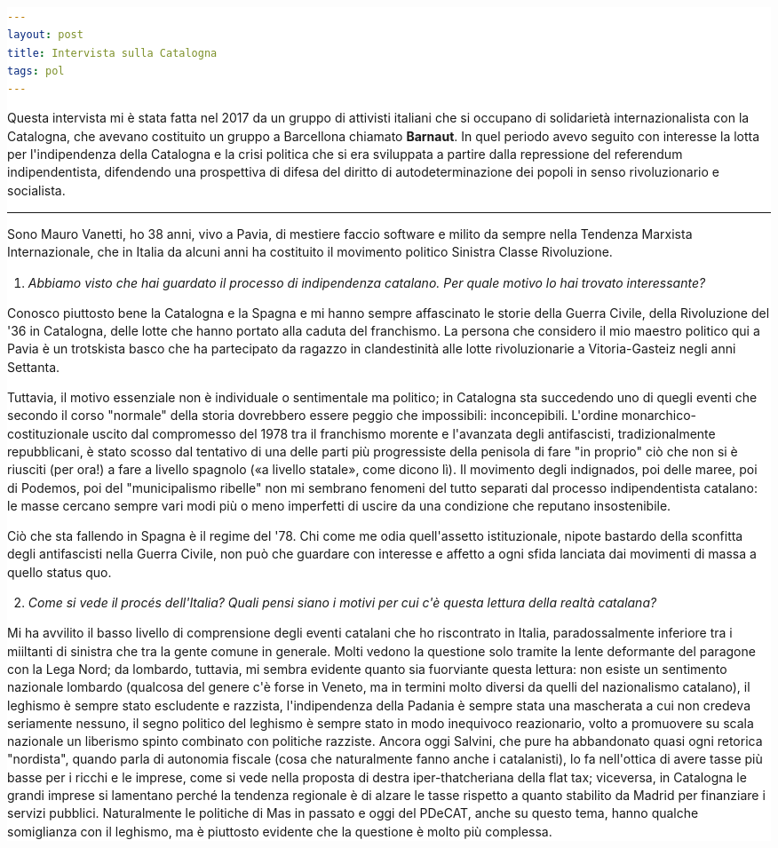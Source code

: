 ```yaml
---
layout: post
title: Intervista sulla Catalogna
tags: pol
---
```


Questa intervista mi è stata fatta nel 2017 da un gruppo di attivisti italiani che si occupano di solidarietà internazionalista con la Catalogna, che avevano costituito un gruppo a Barcellona chiamato **Barnaut**. In quel periodo avevo seguito con interesse la lotta per l'indipendenza della Catalogna e la crisi politica che si era sviluppata a partire dalla repressione del referendum indipendentista, difendendo una prospettiva di difesa del diritto di autodeterminazione dei popoli in senso rivoluzionario e socialista.

***

Sono Mauro Vanetti, ho 38 anni, vivo a Pavia, di mestiere faccio software e milito da sempre nella Tendenza Marxista Internazionale, che in Italia da alcuni anni ha costituito il movimento politico Sinistra Classe Rivoluzione.


1) *Abbiamo visto che hai guardato il processo di indipendenza catalano. Per quale motivo lo hai trovato interessante?*

Conosco piuttosto bene la Catalogna e la Spagna e mi hanno sempre affascinato le storie della Guerra Civile, della Rivoluzione del '36 in Catalogna, delle lotte che hanno portato alla caduta del franchismo. La persona che considero il mio maestro politico qui a Pavia è un trotskista basco che ha partecipato da ragazzo in clandestinità alle lotte rivoluzionarie a Vitoria-Gasteiz negli anni Settanta.

Tuttavia, il motivo essenziale non è individuale o sentimentale ma politico; in Catalogna sta succedendo uno di quegli eventi che secondo il corso "normale" della storia dovrebbero essere peggio che impossibili: inconcepibili. L'ordine monarchico-costituzionale uscito dal compromesso del 1978 tra il franchismo morente e l'avanzata degli antifascisti, tradizionalmente repubblicani, è stato scosso dal tentativo di una delle parti più progressiste della penisola di fare "in proprio" ciò che non si è riusciti (per ora!) a fare a livello spagnolo («a livello statale», come dicono lì). Il movimento degli indignados, poi delle maree, poi di Podemos, poi del "municipalismo ribelle" non mi sembrano fenomeni del tutto separati dal processo indipendentista catalano: le masse cercano sempre vari modi più o meno imperfetti di uscire da una condizione che reputano insostenibile.

Ciò che sta fallendo in Spagna è il regime del '78. Chi come me odia quell'assetto istituzionale, nipote bastardo della sconfitta degli antifascisti nella Guerra Civile, non può che guardare con interesse e affetto a ogni sfida lanciata dai movimenti di massa a quello status quo.


2) *Come si vede il procés dell'Italia? Quali pensi siano i motivi per cui c'è questa lettura della realtà catalana?*

Mi ha avvilito il basso livello di comprensione degli eventi catalani che ho riscontrato in Italia, paradossalmente inferiore tra i miiltanti di sinistra che tra la gente comune in generale. Molti vedono la questione solo tramite la lente deformante del paragone con la Lega Nord; da lombardo, tuttavia, mi sembra evidente quanto sia fuorviante questa lettura: non esiste un sentimento nazionale lombardo (qualcosa del genere c'è forse in Veneto, ma in termini molto diversi da quelli del nazionalismo catalano), il leghismo è sempre stato escludente e razzista, l'indipendenza della Padania è sempre stata una mascherata a cui non credeva seriamente nessuno, il segno politico del leghismo è sempre stato in modo inequivoco reazionario, volto a promuovere su scala nazionale un liberismo spinto combinato con politiche razziste. Ancora oggi Salvini, che pure ha abbandonato quasi ogni retorica "nordista", quando parla di autonomia fiscale (cosa che naturalmente fanno anche i catalanisti), lo fa nell'ottica di avere tasse più basse per i ricchi e le imprese, come si vede nella proposta di destra iper-thatcheriana della flat tax; viceversa, in Catalogna le grandi imprese si lamentano perché la tendenza regionale è di alzare le tasse rispetto a quanto stabilito da Madrid per finanziare i servizi pubblici. Naturalmente le politiche di Mas in passato e oggi del PDeCAT, anche su questo tema, hanno qualche somiglianza con il leghismo, ma è piuttosto evidente che la questione è molto più complessa.
